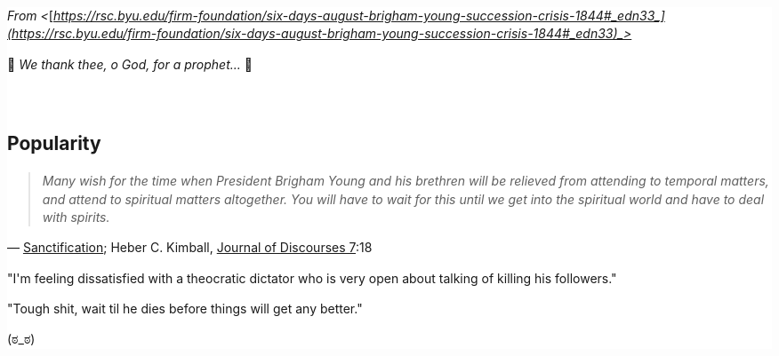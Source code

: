 _From <_[_https://rsc.byu.edu/firm-foundation/six-days-august-brigham-young-succession-crisis-1844#_edn33_](https://rsc.byu.edu/firm-foundation/six-days-august-brigham-young-succession-crisis-1844#_edn33)_>_

🎼 *We thank thee, o God, for a prophet...* 🎵

&nbsp;

## Popularity
> *Many wish for the time when President Brigham Young and his brethren will be relieved from attending to temporal matters, and attend to spiritual matters altogether. You will have to wait for this until we get into the spiritual world and have to deal with spirits.*

— [Sanctification](https://scriptures.byu.edu/#:t11173:j07); Heber C. Kimball, [Journal of Discourses 7](https://scriptures.byu.edu/jod/pdf/JoD07/JoD07.pdf):18

"I'm feeling dissatisfied with a theocratic dictator who is very open about talking of killing his followers."

"Tough shit, wait til he dies before things will get any better."

(ಠ_ಠ)